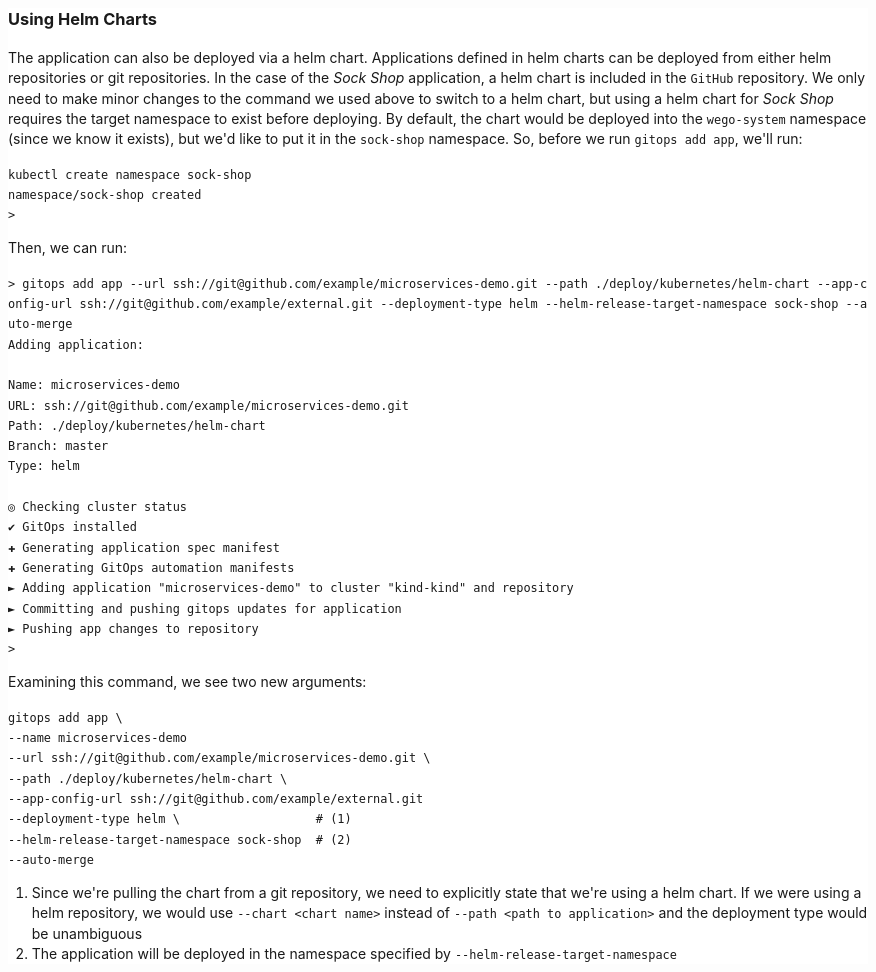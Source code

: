 ### Using Helm Charts

The application can also be deployed via a helm chart. Applications defined in helm charts can be deployed from either helm repositories or git repositories. In the case of the _Sock Shop_ application, a helm chart is included in the `GitHub` repository. We only need to make minor changes to the command we used above to switch to a helm chart, but using a helm chart for _Sock Shop_ requires the target namespace to exist before deploying. By default, the chart would be deployed into the `wego-system` namespace (since we know it exists), but we'd like to put it in the `sock-shop` namespace. So, before we run `gitops add app`, we'll run:

```console
kubectl create namespace sock-shop
namespace/sock-shop created
>
```

Then, we can run:

```console
> gitops add app --url ssh://git@github.com/example/microservices-demo.git --path ./deploy/kubernetes/helm-chart --app-config-url ssh://git@github.com/example/external.git --deployment-type helm --helm-release-target-namespace sock-shop --auto-merge
Adding application:

Name: microservices-demo
URL: ssh://git@github.com/example/microservices-demo.git
Path: ./deploy/kubernetes/helm-chart
Branch: master
Type: helm

◎ Checking cluster status
✔ GitOps installed
✚ Generating application spec manifest
✚ Generating GitOps automation manifests
► Adding application "microservices-demo" to cluster "kind-kind" and repository
► Committing and pushing gitops updates for application
► Pushing app changes to repository
>
```

Examining this command, we see two new arguments:

```console
gitops add app \
--name microservices-demo
--url ssh://git@github.com/example/microservices-demo.git \
--path ./deploy/kubernetes/helm-chart \
--app-config-url ssh://git@github.com/example/external.git
--deployment-type helm \                   # (1)
--helm-release-target-namespace sock-shop  # (2)
--auto-merge
```

1. Since we're pulling the chart from a git repository, we need to explicitly state that we're using a helm chart. If we were using a helm repository, we would use `--chart <chart name>` instead of `--path <path to application>` and the deployment type would be unambiguous
2. The application will be deployed in the namespace specified by `--helm-release-target-namespace`
